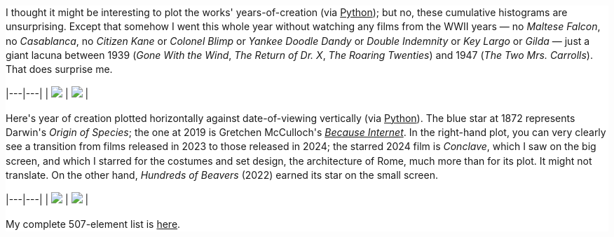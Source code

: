 I thought it might be interesting to plot the works' years-of-creation (via [Python](/blog/code/2024-12-31-cumul.py)); but no, these cumulative histograms
are unsurprising. Except that somehow I went this whole year without watching any films from the WWII years —
no _Maltese Falcon_, no _Casablanca_, no _Citizen Kane_ or _Colonel Blimp_ or _Yankee Doodle Dandy_ or _Double Indemnity_
or _Key Largo_ or _Gilda_ — just a giant lacuna between 1939 (_Gone With the Wind_, _The Return of Dr. X_, _The Roaring Twenties_)
and 1947 (_The Two Mrs. Carrolls_). That does surprise me.

|---|---|
| ![](/blog/images/2024-12-31-be-cumul.png) | ![](/blog/images/2024-12-31-f-cumul.png) |

Here's year of creation plotted horizontally against date-of-viewing vertically (via [Python](/blog/code/2024-12-31-slalom.py)).
The blue star at 1872 represents Darwin's _Origin of Species_; the one at 2019 is Gretchen McCulloch's
[_Because Internet_](/blog/2024/06/19/what-if-was-for-puppies/). In the right-hand plot, you can very clearly see a transition
from films released in 2023 to those released in 2024; the starred 2024 film is _Conclave_, which I saw on the big screen,
and which I starred for the costumes and set design, the architecture of Rome, much more than for its plot. It might not translate.
On the other hand, _Hundreds of Beavers_ (2022) earned its star on the small screen.

|---|---|
| ![](/blog/images/2024-12-31-be-slalom.png) | ![](/blog/images/2024-12-31-f-slalom.png) |

My complete 507-element list is [here](/blog/code/2024-12-31-media-roundup.html).
